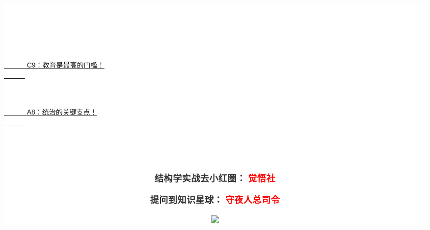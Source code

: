 <span style='color: rgb(51, 51, 51);font-family: "PingFang SC", Tahoma, Helvetica, Arial, "Hiragino Sans GB", "Microsoft YaHei", "Heiti SC", "WenQuanYi Micro Hei", sans-serif;white-space: pre-wrap;background-color: rgb(255, 255, 255);'>
<br/>
</span>
</p>
<p>
<span style='white-space: pre-wrap;background-color: rgb(255, 255, 255);color: rgb(51, 51, 51);font-family: "PingFang SC", Tahoma, Helvetica, Arial, "Hiragino Sans GB", "Microsoft YaHei", "Heiti SC", "WenQuanYi Micro Hei", sans-serif;font-size: 14px;'>
<a href="http://mp.weixin.qq.com/s?__biz=MzAxNDk1NjI2Mw==&amp;mid=2247484066&amp;idx=1&amp;sn=e394d22ec0f989b141fd07650d135f0d&amp;chksm=9b8a212aacfda83c7391343fb6def9c792717291512ef0f31934f472d9ad68416579489f571f&amp;scene=21#wechat_redirect" target="_blank">
            C9：教育是最高的门槛！
           </a>
</span>
</p>
<p>
<span style='white-space: pre-wrap;background-color: rgb(255, 255, 255);color: rgb(51, 51, 51);font-family: "PingFang SC", Tahoma, Helvetica, Arial, "Hiragino Sans GB", "Microsoft YaHei", "Heiti SC", "WenQuanYi Micro Hei", sans-serif;font-size: 14px;'>
<a href="http://mp.weixin.qq.com/s?__biz=MzAxNDk1NjI2Mw==&amp;mid=2247483996&amp;idx=1&amp;sn=c9bc4ea308424074eddfdf68020fc602&amp;chksm=9b8a21d4acfda8c2902216f0de9989ce3d22d440efe7c3bdcc29724308c95969cb124ed257f5&amp;scene=21#wechat_redirect" target="_blank">
            A8：统治的关键支点！
           </a>
<br/>
</span>
</p>
</blockquote>
<p>
<br/>
</p>
<p style='max-width: 100%;min-height: 1em;color: rgb(51, 51, 51);font-family: -apple-system-font, BlinkMacSystemFont, "Helvetica Neue", "PingFang SC", "Hiragino Sans GB", "Microsoft YaHei UI", "Microsoft YaHei", Arial, sans-serif;font-size: 18px;letter-spacing: 0.544px;white-space: normal;background-color: rgb(255, 255, 255);text-align: center;box-sizing: border-box !important;word-wrap: break-word !important;'>
<strong style="max-width: 100%;box-sizing: border-box !important;word-wrap: break-word !important;">
          结构学实战去小红圈：
          <span style="max-width: 100%;color: rgb(255, 0, 0);box-sizing: border-box !important;word-wrap: break-word !important;">
           觉悟社
          </span>
</strong>
</p>
<p style='max-width: 100%;min-height: 1em;color: rgb(51, 51, 51);font-family: -apple-system-font, BlinkMacSystemFont, "Helvetica Neue", "PingFang SC", "Hiragino Sans GB", "Microsoft YaHei UI", "Microsoft YaHei", Arial, sans-serif;font-size: 18px;letter-spacing: 0.544px;white-space: normal;background-color: rgb(255, 255, 255);text-align: center;box-sizing: border-box !important;word-wrap: break-word !important;'>
<strong style="max-width: 100%;box-sizing: border-box !important;word-wrap: break-word !important;">
          提问到知识星球：
          <span style="max-width: 100%;color: rgb(255, 0, 0);box-sizing: border-box !important;word-wrap: break-word !important;">
           守夜人总司令
          </span>
</strong>
</p>
<p style="text-align: center;">
<img class="" data-backh="288" data-backw="558" data-before-oversubscription-url="https://mmbiz.qpic.cn/mmbiz/ibCUjYicNv9kTH9qel3ZrPwo1d9BOic7zad8j1prwqvxBK8ibRJqtt65QMwJJ21KNJ9IRJCDnRicryia2dxrPhkhCS1A/0?wx_fmt=jpeg" data-copyright="0" data-ratio="0.5161290322580645" data-s="300,640" data-src="" data-type="jpeg" data-w="682" src="{{ '/img/ibCUjYicNv9kTH9qel3ZrPwo1d9BOic7zad8j1prwqvxBK8ibRJqtt65QMwJJ21KNJ9IRJCDnRicryia2dxrPhkhCS1A.jpeg' | prepend: site.img | replace: '//','/' }}" style="width: 100%;height: auto;"/>